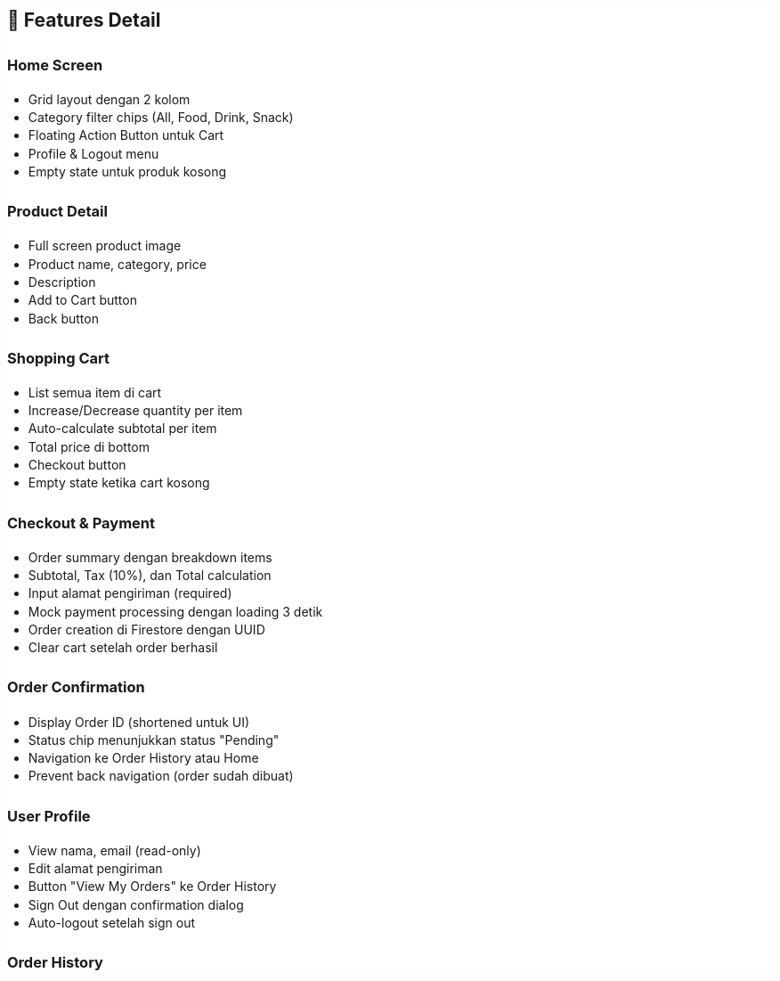## 🎨 Features Detail

### Home Screen

- Grid layout dengan 2 kolom
- Category filter chips (All, Food, Drink, Snack)
- Floating Action Button untuk Cart
- Profile & Logout menu
- Empty state untuk produk kosong

### Product Detail

- Full screen product image
- Product name, category, price
- Description
- Add to Cart button
- Back button

### Shopping Cart

- List semua item di cart
- Increase/Decrease quantity per item
- Auto-calculate subtotal per item
- Total price di bottom
- Checkout button
- Empty state ketika cart kosong

### Checkout & Payment

- Order summary dengan breakdown items
- Subtotal, Tax (10%), dan Total calculation
- Input alamat pengiriman (required)
- Mock payment processing dengan loading 3 detik
- Order creation di Firestore dengan UUID
- Clear cart setelah order berhasil

### Order Confirmation

- Display Order ID (shortened untuk UI)
- Status chip menunjukkan status "Pending"
- Navigation ke Order History atau Home
- Prevent back navigation (order sudah dibuat)

### User Profile

- View nama, email (read-only)
- Edit alamat pengiriman
- Button "View My Orders" ke Order History
- Sign Out dengan confirmation dialog
- Auto-logout setelah sign out

### Order History
